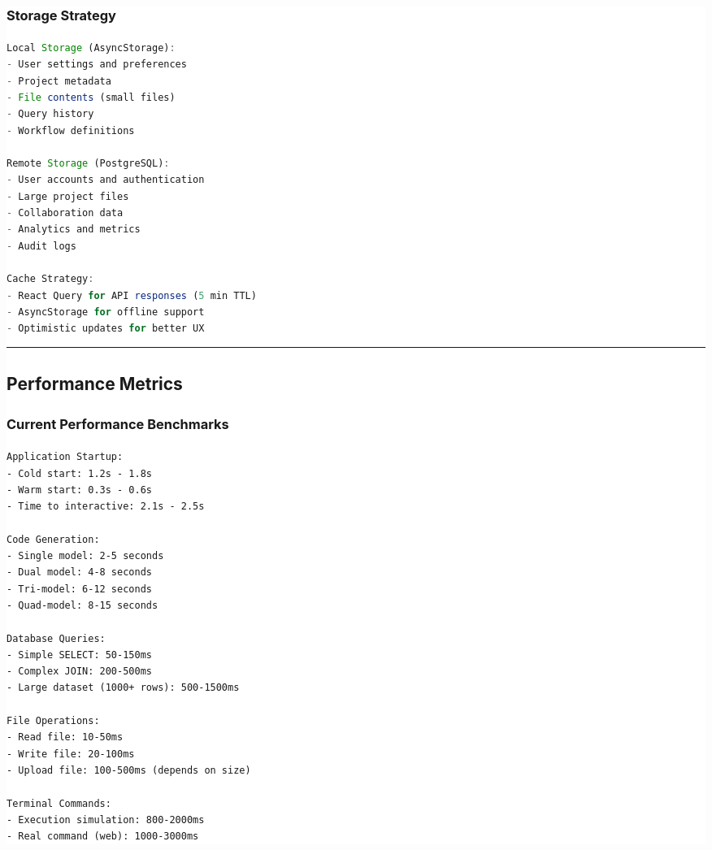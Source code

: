 ### Storage Strategy

```typescript
Local Storage (AsyncStorage):
- User settings and preferences
- Project metadata
- File contents (small files)
- Query history
- Workflow definitions

Remote Storage (PostgreSQL):
- User accounts and authentication
- Large project files
- Collaboration data
- Analytics and metrics
- Audit logs

Cache Strategy:
- React Query for API responses (5 min TTL)
- AsyncStorage for offline support
- Optimistic updates for better UX
```

---

## Performance Metrics

### Current Performance Benchmarks

```
Application Startup:
- Cold start: 1.2s - 1.8s
- Warm start: 0.3s - 0.6s
- Time to interactive: 2.1s - 2.5s

Code Generation:
- Single model: 2-5 seconds
- Dual model: 4-8 seconds
- Tri-model: 6-12 seconds
- Quad-model: 8-15 seconds

Database Queries:
- Simple SELECT: 50-150ms
- Complex JOIN: 200-500ms
- Large dataset (1000+ rows): 500-1500ms

File Operations:
- Read file: 10-50ms
- Write file: 20-100ms
- Upload file: 100-500ms (depends on size)

Terminal Commands:
- Execution simulation: 800-2000ms
- Real command (web): 1000-3000ms
```

